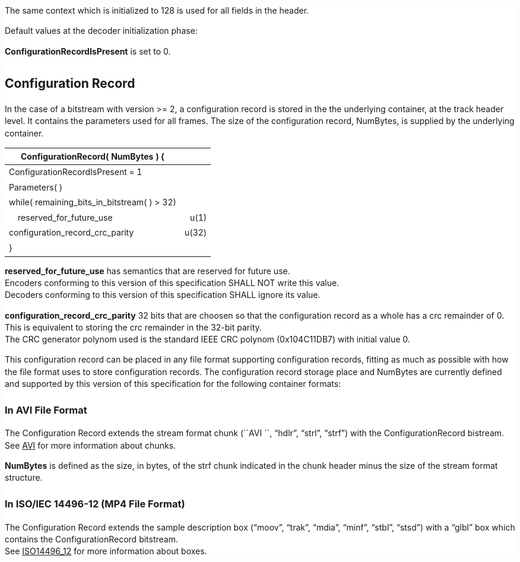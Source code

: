 The same context which is initialized to 128 is used for all fields in the header.

Default values at the decoder initialization phase:

**ConfigurationRecordIsPresent** is set to 0.

## Configuration Record


In the case of a bitstream with version >= 2, a configuration record is stored in the the underlying container, at the track header level.
It contains the parameters used for all frames.
The size of the configuration record, NumBytes, is supplied by the underlying container.


| ConfigurationRecord( NumBytes ) {                        |      |
|----------------------------------------------------------|-----:|
|    ConfigurationRecordIsPresent = 1                      |      |
|    Parameters( )                                         |      |
|    while( remaining\_bits\_in\_bitstream( ) \> 32)       |      |
|         reserved\_for\_future\_use                       | u(1) |
|     configuration\_record\_crc\_parity                   | u(32)|
|}                                                         |      |


**reserved_for_future_use** has semantics that are reserved for future use.\
    Encoders conforming to this version of this specification SHALL NOT write this value.\
    Decoders conforming to this version of this specification SHALL ignore its value.

**configuration_record_crc_parity** 32 bits that are choosen so that the configuration record as a whole has a crc remainder of 0.\
    This is equivalent to storing the crc remainder in the 32-bit parity.\
    The CRC generator polynom used is the standard IEEE CRC polynom (0x104C11DB7) with initial value 0.

This configuration record can be placed in any file format supporting configuration records, fitting as much as possible with how the file format uses to store configuration records. The configuration record storage place and NumBytes are currently defined and supported by this version of this specification for the following container formats:

### In AVI File Format

The Configuration Record extends the stream format chunk (\`\`AVI \`\`, “hdlr”, “strl”, “strf”) with the ConfigurationRecord bistream.\
See [AVI](#references) for more information about chunks.

**NumBytes** is defined as the size, in bytes, of the strf chunk indicated in the chunk header minus the size of the stream format structure.

### In ISO/IEC 14496-12 (MP4 File Format)

The Configuration Record extends the sample description box (“moov”, “trak”, “mdia”, “minf”, “stbl”, “stsd”) with a “glbl” box which contains the ConfigurationRecord bitstream.\
See [ISO14496_12](#references) for more information about boxes.
